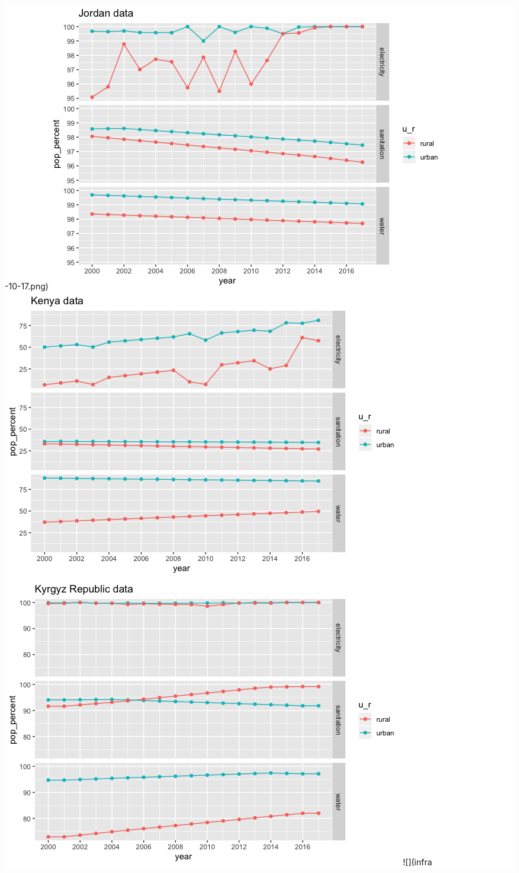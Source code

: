 -10-17.png)![](infrastructure_files/figure-gfm/unnamed-chunk-10-18.png)![](infrastructure_files/figure-gfm/unnamed-chunk-10-19.png)![](infrastructure_files/figure-gfm/unnamed-chunk-10-20.png)![](infra